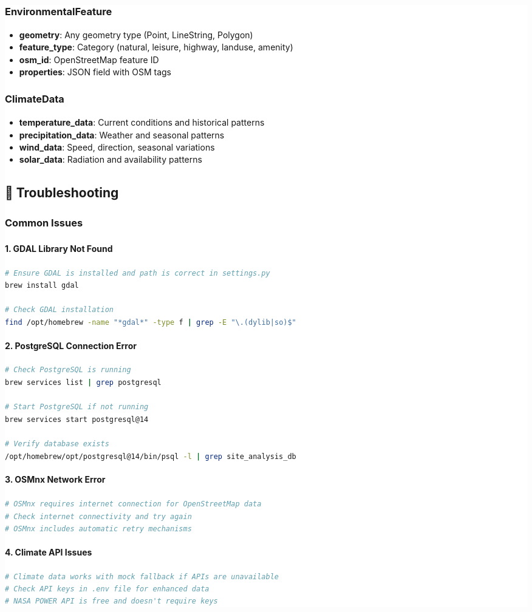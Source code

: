 ### EnvironmentalFeature
- **geometry**: Any geometry type (Point, LineString, Polygon)
- **feature_type**: Category (natural, leisure, highway, landuse, amenity)
- **osm_id**: OpenStreetMap feature ID
- **properties**: JSON field with OSM tags

### ClimateData
- **temperature_data**: Current conditions and historical patterns
- **precipitation_data**: Weather and seasonal patterns
- **wind_data**: Speed, direction, seasonal variations
- **solar_data**: Radiation and availability patterns

## 🔧 Troubleshooting

### Common Issues

#### 1. GDAL Library Not Found
```bash
# Ensure GDAL is installed and path is correct in settings.py
brew install gdal

# Check GDAL installation
find /opt/homebrew -name "*gdal*" -type f | grep -E "\.(dylib|so)$"
```

#### 2. PostgreSQL Connection Error
```bash
# Check PostgreSQL is running
brew services list | grep postgresql

# Start PostgreSQL if not running
brew services start postgresql@14

# Verify database exists
/opt/homebrew/opt/postgresql@14/bin/psql -l | grep site_analysis_db
```

#### 3. OSMnx Network Error
```bash
# OSMnx requires internet connection for OpenStreetMap data
# Check internet connectivity and try again
# OSMnx includes automatic retry mechanisms
```

#### 4. Climate API Issues
```bash
# Climate data works with mock fallback if APIs are unavailable
# Check API keys in .env file for enhanced data
# NASA POWER API is free and doesn't require keys
```
